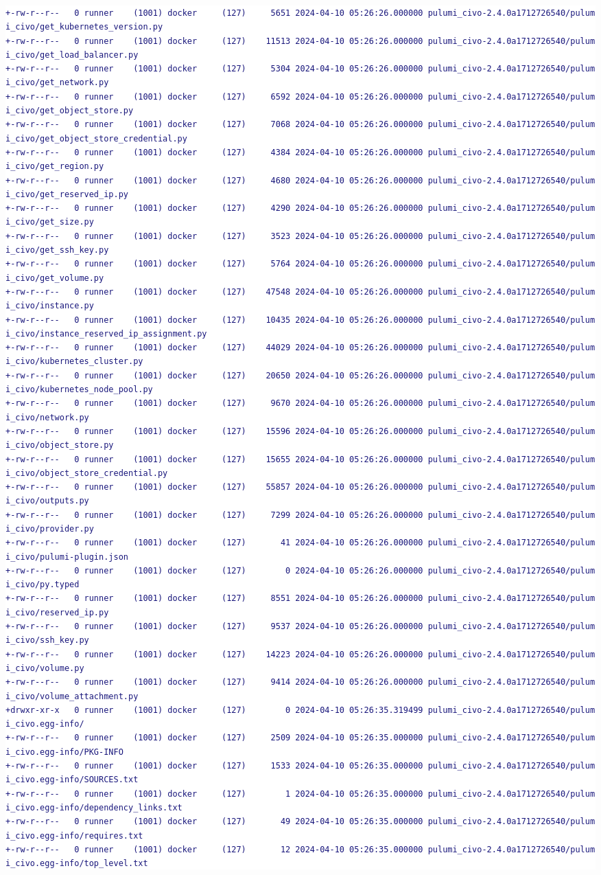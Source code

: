 ```diff
+-rw-r--r--   0 runner    (1001) docker     (127)     5651 2024-04-10 05:26:26.000000 pulumi_civo-2.4.0a1712726540/pulumi_civo/get_kubernetes_version.py
+-rw-r--r--   0 runner    (1001) docker     (127)    11513 2024-04-10 05:26:26.000000 pulumi_civo-2.4.0a1712726540/pulumi_civo/get_load_balancer.py
+-rw-r--r--   0 runner    (1001) docker     (127)     5304 2024-04-10 05:26:26.000000 pulumi_civo-2.4.0a1712726540/pulumi_civo/get_network.py
+-rw-r--r--   0 runner    (1001) docker     (127)     6592 2024-04-10 05:26:26.000000 pulumi_civo-2.4.0a1712726540/pulumi_civo/get_object_store.py
+-rw-r--r--   0 runner    (1001) docker     (127)     7068 2024-04-10 05:26:26.000000 pulumi_civo-2.4.0a1712726540/pulumi_civo/get_object_store_credential.py
+-rw-r--r--   0 runner    (1001) docker     (127)     4384 2024-04-10 05:26:26.000000 pulumi_civo-2.4.0a1712726540/pulumi_civo/get_region.py
+-rw-r--r--   0 runner    (1001) docker     (127)     4680 2024-04-10 05:26:26.000000 pulumi_civo-2.4.0a1712726540/pulumi_civo/get_reserved_ip.py
+-rw-r--r--   0 runner    (1001) docker     (127)     4290 2024-04-10 05:26:26.000000 pulumi_civo-2.4.0a1712726540/pulumi_civo/get_size.py
+-rw-r--r--   0 runner    (1001) docker     (127)     3523 2024-04-10 05:26:26.000000 pulumi_civo-2.4.0a1712726540/pulumi_civo/get_ssh_key.py
+-rw-r--r--   0 runner    (1001) docker     (127)     5764 2024-04-10 05:26:26.000000 pulumi_civo-2.4.0a1712726540/pulumi_civo/get_volume.py
+-rw-r--r--   0 runner    (1001) docker     (127)    47548 2024-04-10 05:26:26.000000 pulumi_civo-2.4.0a1712726540/pulumi_civo/instance.py
+-rw-r--r--   0 runner    (1001) docker     (127)    10435 2024-04-10 05:26:26.000000 pulumi_civo-2.4.0a1712726540/pulumi_civo/instance_reserved_ip_assignment.py
+-rw-r--r--   0 runner    (1001) docker     (127)    44029 2024-04-10 05:26:26.000000 pulumi_civo-2.4.0a1712726540/pulumi_civo/kubernetes_cluster.py
+-rw-r--r--   0 runner    (1001) docker     (127)    20650 2024-04-10 05:26:26.000000 pulumi_civo-2.4.0a1712726540/pulumi_civo/kubernetes_node_pool.py
+-rw-r--r--   0 runner    (1001) docker     (127)     9670 2024-04-10 05:26:26.000000 pulumi_civo-2.4.0a1712726540/pulumi_civo/network.py
+-rw-r--r--   0 runner    (1001) docker     (127)    15596 2024-04-10 05:26:26.000000 pulumi_civo-2.4.0a1712726540/pulumi_civo/object_store.py
+-rw-r--r--   0 runner    (1001) docker     (127)    15655 2024-04-10 05:26:26.000000 pulumi_civo-2.4.0a1712726540/pulumi_civo/object_store_credential.py
+-rw-r--r--   0 runner    (1001) docker     (127)    55857 2024-04-10 05:26:26.000000 pulumi_civo-2.4.0a1712726540/pulumi_civo/outputs.py
+-rw-r--r--   0 runner    (1001) docker     (127)     7299 2024-04-10 05:26:26.000000 pulumi_civo-2.4.0a1712726540/pulumi_civo/provider.py
+-rw-r--r--   0 runner    (1001) docker     (127)       41 2024-04-10 05:26:26.000000 pulumi_civo-2.4.0a1712726540/pulumi_civo/pulumi-plugin.json
+-rw-r--r--   0 runner    (1001) docker     (127)        0 2024-04-10 05:26:26.000000 pulumi_civo-2.4.0a1712726540/pulumi_civo/py.typed
+-rw-r--r--   0 runner    (1001) docker     (127)     8551 2024-04-10 05:26:26.000000 pulumi_civo-2.4.0a1712726540/pulumi_civo/reserved_ip.py
+-rw-r--r--   0 runner    (1001) docker     (127)     9537 2024-04-10 05:26:26.000000 pulumi_civo-2.4.0a1712726540/pulumi_civo/ssh_key.py
+-rw-r--r--   0 runner    (1001) docker     (127)    14223 2024-04-10 05:26:26.000000 pulumi_civo-2.4.0a1712726540/pulumi_civo/volume.py
+-rw-r--r--   0 runner    (1001) docker     (127)     9414 2024-04-10 05:26:26.000000 pulumi_civo-2.4.0a1712726540/pulumi_civo/volume_attachment.py
+drwxr-xr-x   0 runner    (1001) docker     (127)        0 2024-04-10 05:26:35.319499 pulumi_civo-2.4.0a1712726540/pulumi_civo.egg-info/
+-rw-r--r--   0 runner    (1001) docker     (127)     2509 2024-04-10 05:26:35.000000 pulumi_civo-2.4.0a1712726540/pulumi_civo.egg-info/PKG-INFO
+-rw-r--r--   0 runner    (1001) docker     (127)     1533 2024-04-10 05:26:35.000000 pulumi_civo-2.4.0a1712726540/pulumi_civo.egg-info/SOURCES.txt
+-rw-r--r--   0 runner    (1001) docker     (127)        1 2024-04-10 05:26:35.000000 pulumi_civo-2.4.0a1712726540/pulumi_civo.egg-info/dependency_links.txt
+-rw-r--r--   0 runner    (1001) docker     (127)       49 2024-04-10 05:26:35.000000 pulumi_civo-2.4.0a1712726540/pulumi_civo.egg-info/requires.txt
+-rw-r--r--   0 runner    (1001) docker     (127)       12 2024-04-10 05:26:35.000000 pulumi_civo-2.4.0a1712726540/pulumi_civo.egg-info/top_level.txt
```